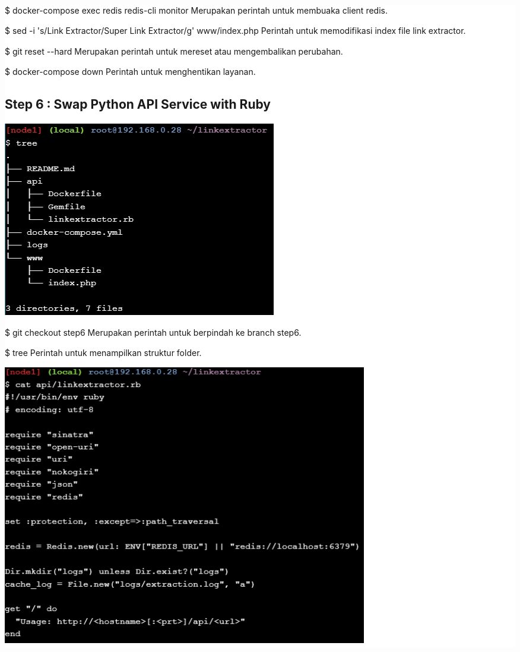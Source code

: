$ docker-compose exec redis redis-cli monitor
Merupakan perintah untuk membuaka client redis.

$ sed -i 's/Link Extractor/Super Link Extractor/g' www/index.php
Perintah untuk memodifikasi index file link extractor.

$ git reset --hard
Merupakan perintah untuk mereset atau mengembalikan perubahan.

$ docker-compose down
Perintah untuk menghentikan layanan.


## Step 6 : Swap Python API Service with Ruby

![](img/42.png)

$ git checkout step6
Merupakan perintah untuk berpindah ke branch step6.

$ tree
Perintah untuk menampilkan struktur folder.

![](img/43.png)
